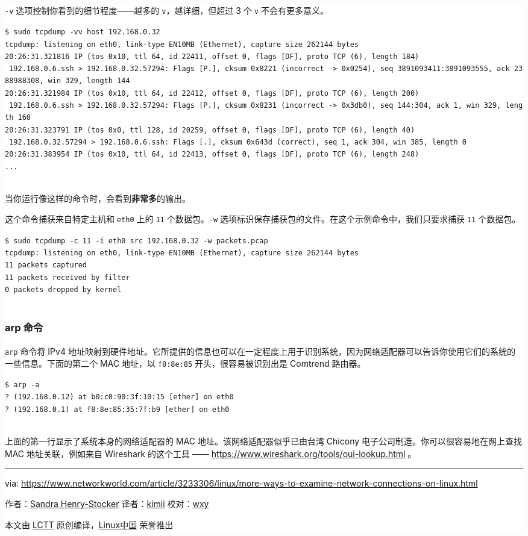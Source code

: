 </code></pre><p><code>-v</code> 选项控制你看到的细节程度——越多的 <code>v</code>，越详细，但超过 3 个 <code>v</code> 不会有更多意义。</p>
<pre><code class="hljs routeros">$ sudo tcpdump -vv host 192.168.0.32
tcpdump: listening on eth0, link-type EN10MB (Ethernet), capture size 262144 bytes
20:26:31.321816<span class="hljs-built_in"> IP </span>(tos 0x10, ttl 64, id 22411, offset 0, flags [DF], proto TCP (6), length 184)
 192.168.0.6.ssh &gt; 192.168.0.32.57294: Flags [P.], cksum 0x8221 (incorrect -&gt; 0x0254), seq 3891093411:3891093555, ack 2388988308, win 329, length 144
20:26:31.321984<span class="hljs-built_in"> IP </span>(tos 0x10, ttl 64, id 22412, offset 0, flags [DF], proto TCP (6), length 200)
 192.168.0.6.ssh &gt; 192.168.0.32.57294: Flags [P.], cksum 0x8231 (incorrect -&gt; 0x3db0), seq 144:304, ack 1, win 329, length 160
20:26:31.323791<span class="hljs-built_in"> IP </span>(tos 0x0, ttl 128, id 20259, offset 0, flags [DF], proto TCP (6), length 40)
 192.168.0.32.57294 &gt; 192.168.0.6.ssh: Flags [.], cksum 0x643d (correct), seq 1, ack 304, win 385, length 0
20:26:31.383954<span class="hljs-built_in"> IP </span>(tos 0x10, ttl 64, id 22413, offset 0, flags [DF], proto TCP (6), length 248)
<span class="hljs-built_in">..</span>.

</code></pre><p>当你运行像这样的命令时，会看到<strong>非常多</strong>的输出。</p>
<p>这个命令捕获来自特定主机和 <code>eth0</code> 上的 <code>11</code> 个数据包。<code>-w</code> 选项标识保存捕获包的文件。在这个示例命令中，我们只要求捕获 <code>11</code> 个数据包。</p>
<pre><code class="hljs routeros">$ sudo tcpdump -c 11 -i eth0 src 192.168.0.32 -w packets.pcap
tcpdump: listening on eth0, link-type EN10MB (Ethernet), capture size 262144 bytes
11 packets captured
11 packets received by<span class="hljs-built_in"> filter
</span>0 packets dropped by kernel

</code></pre><h3><a href="#arp-命令"></a>arp 命令</h3>
<p><code>arp</code> 命令将 IPv4 地址映射到硬件地址。它所提供的信息也可以在一定程度上用于识别系统，因为网络适配器可以告诉你使用它们的系统的一些信息。下面的第二个 MAC 地址，以 <code>f8:8e:85</code> 开头，很容易被识别出是 Comtrend 路由器。</p>
<pre><code class="hljs livecodeserver">$ arp -<span class="hljs-keyword">a</span>
? (<span class="hljs-number">192.168</span><span class="hljs-number">.0</span><span class="hljs-number">.12</span>) <span class="hljs-keyword">at</span> b0:c0:<span class="hljs-number">90</span>:<span class="hljs-number">3</span>f:<span class="hljs-number">10</span>:<span class="hljs-number">15</span> [ether] <span class="hljs-keyword">on</span> <span class="hljs-title">eth0</span>
? (<span class="hljs-number">192.168</span><span class="hljs-number">.0</span><span class="hljs-number">.1</span>) <span class="hljs-keyword">at</span> f8:<span class="hljs-number">8</span>e:<span class="hljs-number">85</span>:<span class="hljs-number">35</span>:<span class="hljs-number">7</span>f:b9 [ether] <span class="hljs-keyword">on</span> <span class="hljs-title">eth0</span>

</code></pre><p>上面的第一行显示了系统本身的网络适配器的 MAC 地址。该网络适配器似乎已由台湾 Chicony 电子公司制造。你可以很容易地在网上查找 MAC 地址关联，例如来自 Wireshark 的这个工具 —— <a href="https://www.wireshark.org/tools/oui-lookup.html">https://www.wireshark.org/tools/oui-lookup.html</a> 。</p>
<hr>
<p>via: <a href="https://www.networkworld.com/article/3233306/linux/more-ways-to-examine-network-connections-on-linux.html">https://www.networkworld.com/article/3233306/linux/more-ways-to-examine-network-connections-on-linux.html</a></p>
<p>作者：<a href="https://www.networkworld.com/author/Sandra-Henry_Stocker/">Sandra Henry-Stocker</a> 译者：<a href="https://github.com/kimii">kimii</a> 校对：<a href="https://github.com/wxy">wxy</a></p>
<p>本文由 <a href="https://github.com/LCTT/TranslateProject">LCTT</a> 原创编译，<a href="https://linux.cn/">Linux中国</a> 荣誉推出</p>
